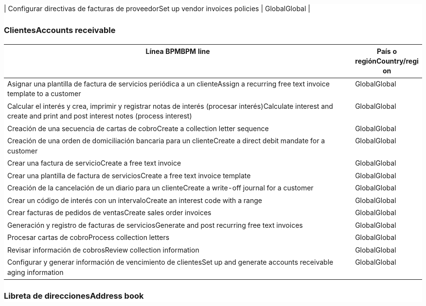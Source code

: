| <span data-ttu-id="c00e7-127">Configurar directivas de facturas de proveedor</span><span class="sxs-lookup"><span data-stu-id="c00e7-127">Set up vendor invoices policies</span></span>                                                                    | <span data-ttu-id="c00e7-128">Global</span><span class="sxs-lookup"><span data-stu-id="c00e7-128">Global</span></span>         |

### 

### <a name="accounts-receivable"></a><span data-ttu-id="c00e7-129">Clientes</span><span class="sxs-lookup"><span data-stu-id="c00e7-129">Accounts receivable</span></span>

| <span data-ttu-id="c00e7-130">Línea BPM</span><span class="sxs-lookup"><span data-stu-id="c00e7-130">BPM line</span></span>                                                                           | <span data-ttu-id="c00e7-131">País o región</span><span class="sxs-lookup"><span data-stu-id="c00e7-131">Country/region</span></span> |
|------------------------------------------------------------------------------------|----------------|
| <span data-ttu-id="c00e7-132">Asignar una plantilla de factura de servicios periódica a un cliente</span><span class="sxs-lookup"><span data-stu-id="c00e7-132">Assign a recurring free text invoice template to a customer</span></span>                        | <span data-ttu-id="c00e7-133">Global</span><span class="sxs-lookup"><span data-stu-id="c00e7-133">Global</span></span>         |
| <span data-ttu-id="c00e7-134">Calcular el interés y crea, imprimir y registrar notas de interés (procesar interés)</span><span class="sxs-lookup"><span data-stu-id="c00e7-134">Calculate interest and create and print and post interest notes (process interest)</span></span> | <span data-ttu-id="c00e7-135">Global</span><span class="sxs-lookup"><span data-stu-id="c00e7-135">Global</span></span>         |
| <span data-ttu-id="c00e7-136">Creación de una secuencia de cartas de cobro</span><span class="sxs-lookup"><span data-stu-id="c00e7-136">Create a collection letter sequence</span></span>                                                | <span data-ttu-id="c00e7-137">Global</span><span class="sxs-lookup"><span data-stu-id="c00e7-137">Global</span></span>         |
| <span data-ttu-id="c00e7-138">Creación de una orden de domiciliación bancaria para un cliente</span><span class="sxs-lookup"><span data-stu-id="c00e7-138">Create a direct debit mandate for a customer</span></span>                                       | <span data-ttu-id="c00e7-139">Global</span><span class="sxs-lookup"><span data-stu-id="c00e7-139">Global</span></span>         |
| <span data-ttu-id="c00e7-140">Crear una factura de servicio</span><span class="sxs-lookup"><span data-stu-id="c00e7-140">Create a free text invoice</span></span>                                                         | <span data-ttu-id="c00e7-141">Global</span><span class="sxs-lookup"><span data-stu-id="c00e7-141">Global</span></span>         |
| <span data-ttu-id="c00e7-142">Crear una plantilla de factura de servicios</span><span class="sxs-lookup"><span data-stu-id="c00e7-142">Create a free text invoice template</span></span>                                                | <span data-ttu-id="c00e7-143">Global</span><span class="sxs-lookup"><span data-stu-id="c00e7-143">Global</span></span>         |
| <span data-ttu-id="c00e7-144">Creación de la cancelación de un diario para un cliente</span><span class="sxs-lookup"><span data-stu-id="c00e7-144">Create a write-off journal for a customer</span></span>                                          | <span data-ttu-id="c00e7-145">Global</span><span class="sxs-lookup"><span data-stu-id="c00e7-145">Global</span></span>         |
| <span data-ttu-id="c00e7-146">Crear un código de interés con un intervalo</span><span class="sxs-lookup"><span data-stu-id="c00e7-146">Create an interest code with a range</span></span>                                               | <span data-ttu-id="c00e7-147">Global</span><span class="sxs-lookup"><span data-stu-id="c00e7-147">Global</span></span>         |
| <span data-ttu-id="c00e7-148">Crear facturas de pedidos de ventas</span><span class="sxs-lookup"><span data-stu-id="c00e7-148">Create sales order invoices</span></span>                                                        | <span data-ttu-id="c00e7-149">Global</span><span class="sxs-lookup"><span data-stu-id="c00e7-149">Global</span></span>         |
| <span data-ttu-id="c00e7-150">Generación y registro de facturas de servicios</span><span class="sxs-lookup"><span data-stu-id="c00e7-150">Generate and post recurring free text invoices</span></span>                                     | <span data-ttu-id="c00e7-151">Global</span><span class="sxs-lookup"><span data-stu-id="c00e7-151">Global</span></span>         |
| <span data-ttu-id="c00e7-152">Procesar cartas de cobro</span><span class="sxs-lookup"><span data-stu-id="c00e7-152">Process collection letters</span></span>                                                         | <span data-ttu-id="c00e7-153">Global</span><span class="sxs-lookup"><span data-stu-id="c00e7-153">Global</span></span>         |
| <span data-ttu-id="c00e7-154">Revisar información de cobros</span><span class="sxs-lookup"><span data-stu-id="c00e7-154">Review collection information</span></span>                                                      | <span data-ttu-id="c00e7-155">Global</span><span class="sxs-lookup"><span data-stu-id="c00e7-155">Global</span></span>         |
| <span data-ttu-id="c00e7-156">Configurar y generar información de vencimiento de clientes</span><span class="sxs-lookup"><span data-stu-id="c00e7-156">Set up and generate accounts receivable aging information</span></span>                          | <span data-ttu-id="c00e7-157">Global</span><span class="sxs-lookup"><span data-stu-id="c00e7-157">Global</span></span>         |

### 

### <a name="address-book"></a><span data-ttu-id="c00e7-158">Libreta de direcciones</span><span class="sxs-lookup"><span data-stu-id="c00e7-158">Address book</span></span>
